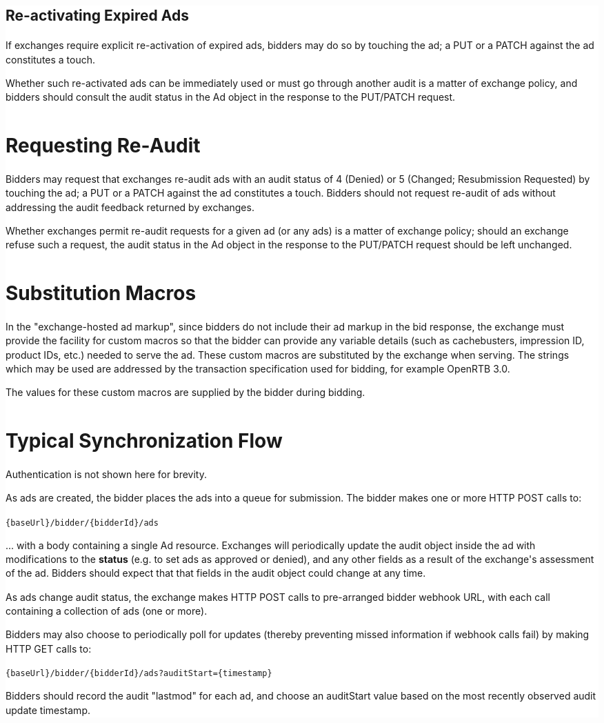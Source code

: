 ## Re-activating Expired Ads <a name="reactivate"></a>

If exchanges require explicit re-activation of expired ads, bidders may do so by touching the ad; a PUT or a PATCH against the ad constitutes a touch. 

Whether such re-activated ads can be immediately used or must go through another audit is a matter of exchange policy, and bidders should consult the audit status in the Ad object in the response to the PUT/PATCH request.

# Requesting Re-Audit <a name="reaudit"></a>

Bidders may request that exchanges re-audit ads with an audit status of 4 (Denied) or 5 (Changed; Resubmission Requested) by touching the ad; a PUT or a PATCH against the ad constitutes a touch. Bidders should not request re-audit of ads without addressing the audit feedback returned by exchanges. 

Whether exchanges permit re-audit requests for a given ad (or any ads) is a matter of exchange policy; should an exchange refuse such a request, the audit status in the Ad object in the response to the PUT/PATCH request should be left unchanged.

# Substitution Macros <a name="substitutionmacros"></a>

In the "exchange-hosted ad markup", since bidders do not include their ad markup in the bid response, the exchange must provide the facility for custom macros so that the bidder can provide any variable details (such as cachebusters, impression ID, product IDs, etc.) needed to serve the ad. These custom macros are substituted by the exchange when serving. The strings which may be used are addressed by the transaction specification used for bidding, for example OpenRTB 3.0. 

The values for these custom macros are supplied by the bidder during bidding.

# Typical Synchronization Flow <a name="typicalsynchronizationflow"></a>

Authentication is not shown here for brevity.

As ads are created, the bidder places the ads into a queue for submission. The bidder makes one or more HTTP POST calls to:

`{baseUrl}/bidder/{bidderId}/ads`

... with a body containing a single Ad resource. Exchanges will periodically update the audit object inside the ad with modifications to the **status** (e.g. to set ads as approved or denied), and any other fields as a result of the exchange's assessment of the ad. Bidders should expect that that fields in the audit object could change at any time.

As ads change audit status, the exchange makes HTTP POST calls to pre-arranged bidder webhook URL, with each call containing a collection of ads (one or more).

Bidders may also choose to periodically poll for updates (thereby preventing missed information if webhook calls fail) by making HTTP GET calls to:

`{baseUrl}/bidder/{bidderId}/ads?auditStart={timestamp}`

Bidders should record the audit "lastmod" for each ad, and choose an auditStart value based on the most recently observed audit update timestamp.
